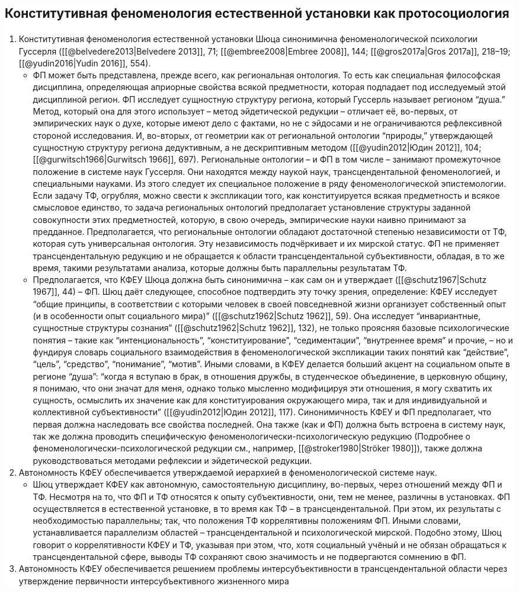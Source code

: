 ## Конститутивная феноменология естественной установки как протосоциология
1. Конститутивная феноменология естественной установки Шюца синонимична феноменологической психологии Гуссерля  ([[@belvedere2013|Belvedere 2013]], 71; [[@embree2008|Embree 2008]], 144; [[@gros2017a|Gros 2017a]], 218–19; [[@yudin2016|Yudin 2016]], 554).
	- ФП может быть представлена, прежде всего, как региональная онтология. То есть как специальная философская дисциплина, определяющая априорные свойства всякой предметности, которая подпадает под исследуемый этой дисциплиной регион. ФП исследует сущностную структуру региона, который Гуссерль называет регионом “душа.” Метод, который она для этого использует – метод эйдетической редукции – отличает её, во-первых, от эмпирических наук о духе, которые имеют дело с фактами, но не с эйдосами и не ограничиваются рефлексивной стороной исследования. И, во-вторых, от геометрии как от региональной онтологии “природы,” утверждающей сущностную структуру региона дедуктивным, а не дескриптивным методом ([[@yudin2012|Юдин 2012]], 104; [[@gurwitsch1966|Gurwitsch 1966]], 697). Региональные онтологии – и ФП в том числе – занимают промежуточное положение в системе наук Гуссерля. Они находятся между наукой наук, трансцендентальной феноменологией, и специальными науками. Из этого следует их специальное положение в ряду феноменологической эпистемологии. Если задачу ТФ, огрубляя, можно свести к экспликации того, как конституируется всякая предметность и всякое смысловое единство, то задача региональных онтологий предполагает установление структуры заданной совокупности этих предметностей, которую, в свою очередь, эмпирические науки наивно принимают за предданное. Предполагается, что региональные онтологии обладают достаточной степенью независимости от ТФ, которая суть универсальная онтология. Эту независимость подчёркивает и их мирской статус. ФП не применяет трансцендентальную редукцию и не обращается к области трансцендентальной субъективности, обладая, в то же время, такими результатами анализа, которые должны быть параллельны результатам ТФ.
	- Предполагается, что КФЕУ Шюца должна быть синонимична – как сам он и утверждает ([[@schutz1967|Schutz 1967]], 44) – ФП. Шюц даёт следующее, способное подтвердить эту точку зрения, определение: КФЕУ исследует “общие принципы, в соответствии с которыми человек в своей повседневной жизни организует собственный опыт (и в особенности опыт социального мира)” ([[@schutz1962|Schutz 1962]], 59). Она исследует “инвариантные, сущностные структуры сознания” ([[@schutz1962|Schutz 1962]], 132), не только проясняя базовые психологические понятия – такие как “интенциональность”, “конституирование”, “седиментации”, “внутреннее время” и прочие, – но и фундируя словарь социального взаимодействия в феноменологической экспликации таких понятий как “действие”, “цель”, “средство”, “понимание”, “мотив”. Иными словами, в КФЕУ делается больший акцент на социальном опыте в регионе “душа”: “когда я вступаю в брак, в отношения дружбы, в студенческое объединение, в церковную общину, я понимаю, что они значат для меня, однако только мысленно модифицируя эти отношения, я могу схватить их сущность, осмыслить их значение как для конституирования окружающего мира, так и для индивидуальной и коллективной субъективности” ([[@yudin2012|Юдин 2012]], 117). Синонимичность КФЕУ и ФП предполагает, что первая должна наследовать все свойства последней. Она также (как и ФП) должна быть встроена в систему наук, так же должна проводить специфическую феноменологически-психологическую редукцию (Подробнее о феноменологически-психологической редукции см., например, [[@stroker1980|Ströker 1980]]), также должна руководствоваться методами рефлексии и эйдетической редукции.
2. Автономность КФЕУ обеспечивается утверждаемой иерархией в феноменологической системе наук.
	- Шюц утверждает КФЕУ как автономную, самостоятельную дисциплину, во-первых, через отношений между ФП и ТФ. Несмотря на то, что ФП и ТФ относятся к опыту субъективности, они, тем не менее, различны в установках. ФП осуществляется в естественной установке, в то время как ТФ – в трансцендентальной. При этом, их результаты с необходимостью параллельны; так, что положения ТФ коррелятивны положениям ФП. Иными словами, устанавливается параллелизм областей – трансцендентальной и психологической мирской. Подобно этому, Шюц говорит о коррелятивности КФЕУ и ТФ, указывая при этом, что, хотя социальный учёный и не обязан обращаться к трансцендентальной сфере, выводы ТФ сохраняют свою значимость и не подвергаются сомнению в ФП.
3. Автономность КФЕУ обеспечивается решением проблемы интерсубъективности в трансцендентальной области через утверждение первичности интерсубъективного жизненного мира